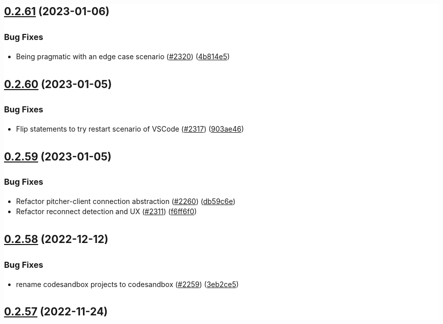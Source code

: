 ## [0.2.61](https://github.com/codesandbox/codesandbox-applications/compare/codesandbox-projects-v0.2.60...codesandbox-projects-v0.2.61) (2023-01-06)


### Bug Fixes

* Being pragmatic with an edge case scenario ([#2320](https://github.com/codesandbox/codesandbox-applications/issues/2320)) ([4b814e5](https://github.com/codesandbox/codesandbox-applications/commit/4b814e5123747b451cb35d9f24c93e0bbaa191c9))

## [0.2.60](https://github.com/codesandbox/codesandbox-applications/compare/codesandbox-projects-v0.2.59...codesandbox-projects-v0.2.60) (2023-01-05)


### Bug Fixes

* Flip statements to try restart scenario of VSCode ([#2317](https://github.com/codesandbox/codesandbox-applications/issues/2317)) ([903ae46](https://github.com/codesandbox/codesandbox-applications/commit/903ae46bfeede29585e44149be4972301a3647c3))

## [0.2.59](https://github.com/codesandbox/codesandbox-applications/compare/codesandbox-projects-v0.2.58...codesandbox-projects-v0.2.59) (2023-01-05)


### Bug Fixes

* Refactor pitcher-client connection abstraction ([#2260](https://github.com/codesandbox/codesandbox-applications/issues/2260)) ([db59c6e](https://github.com/codesandbox/codesandbox-applications/commit/db59c6ef635f474b55117b7171b206a45bf2f7d0))
* Refactor reconnect detection and UX ([#2311](https://github.com/codesandbox/codesandbox-applications/issues/2311)) ([f6ff6f0](https://github.com/codesandbox/codesandbox-applications/commit/f6ff6f0464a1fa3c06fdb64b0fdc35fc9ec13b60))

## [0.2.58](https://github.com/codesandbox/codesandbox-applications/compare/codesandbox-projects-v0.2.57...codesandbox-projects-v0.2.58) (2022-12-12)


### Bug Fixes

* rename codesandbox projects to codesandbox ([#2259](https://github.com/codesandbox/codesandbox-applications/issues/2259)) ([3eb2ce5](https://github.com/codesandbox/codesandbox-applications/commit/3eb2ce52cf74d4f3ed07385e623a68d4088255f4))

## [0.2.57](https://github.com/codesandbox/codesandbox-applications/compare/codesandbox-projects-v0.2.56...codesandbox-projects-v0.2.57) (2022-11-24)
